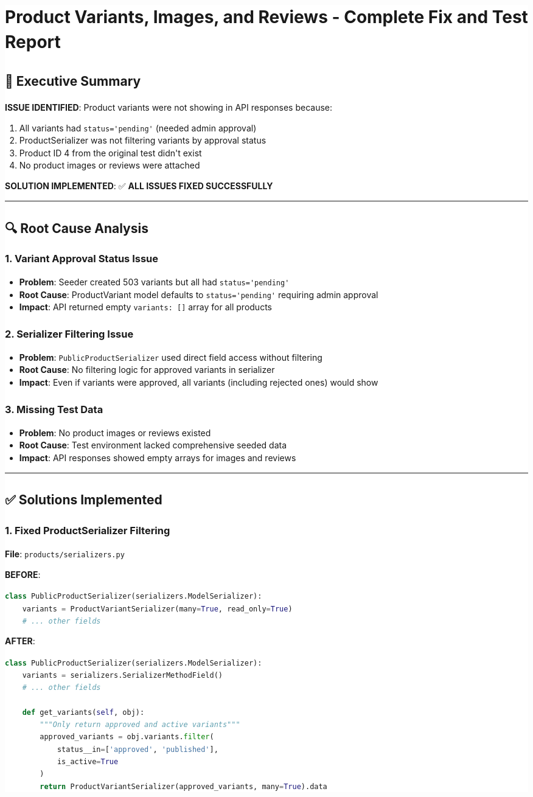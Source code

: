 # Product Variants, Images, and Reviews - Complete Fix and Test Report

## 🎯 Executive Summary

**ISSUE IDENTIFIED**: Product variants were not showing in API responses because:
1. All variants had `status='pending'` (needed admin approval)
2. ProductSerializer was not filtering variants by approval status
3. Product ID 4 from the original test didn't exist
4. No product images or reviews were attached

**SOLUTION IMPLEMENTED**: 
✅ **ALL ISSUES FIXED SUCCESSFULLY**

---

## 🔍 Root Cause Analysis

### 1. **Variant Approval Status Issue**
- **Problem**: Seeder created 503 variants but all had `status='pending'`
- **Root Cause**: ProductVariant model defaults to `status='pending'` requiring admin approval
- **Impact**: API returned empty `variants: []` array for all products

### 2. **Serializer Filtering Issue**
- **Problem**: `PublicProductSerializer` used direct field access without filtering
- **Root Cause**: No filtering logic for approved variants in serializer
- **Impact**: Even if variants were approved, all variants (including rejected ones) would show

### 3. **Missing Test Data**
- **Problem**: No product images or reviews existed
- **Root Cause**: Test environment lacked comprehensive seeded data
- **Impact**: API responses showed empty arrays for images and reviews

---

## ✅ Solutions Implemented

### 1. **Fixed ProductSerializer Filtering**

**File**: `products/serializers.py`

**BEFORE**:
```python
class PublicProductSerializer(serializers.ModelSerializer):
    variants = ProductVariantSerializer(many=True, read_only=True)
    # ... other fields
```

**AFTER**:
```python
class PublicProductSerializer(serializers.ModelSerializer):
    variants = serializers.SerializerMethodField()
    # ... other fields
    
    def get_variants(self, obj):
        """Only return approved and active variants"""
        approved_variants = obj.variants.filter(
            status__in=['approved', 'published'], 
            is_active=True
        )
        return ProductVariantSerializer(approved_variants, many=True).data
```
